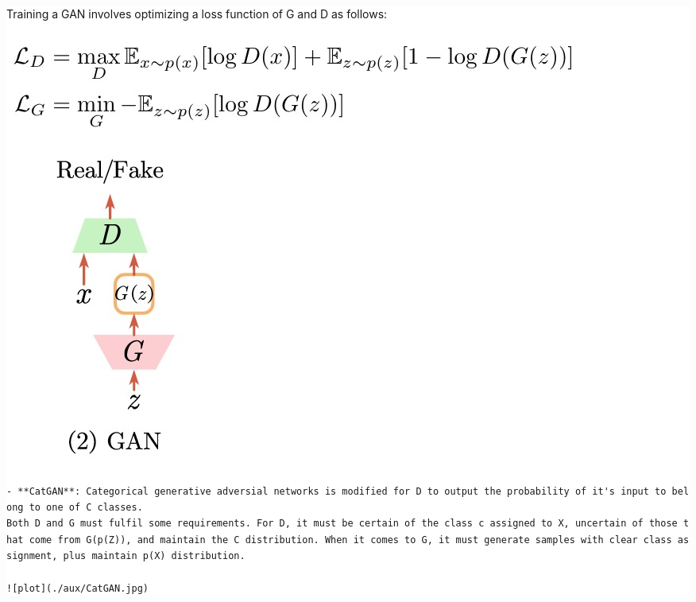   Training a GAN involves optimizing a loss function of G and D as follows:
  
  ![plot](./aux/GAN-loss.jpg)
  ![plot](./aux/GAN.jpg)

    - **CatGAN**: Categorical generative adversial networks is modified for D to output the probability of it's input to belong to one of C classes.
    Both D and G must fulfil some requirements. For D, it must be certain of the class c assigned to X, uncertain of those that come from G(p(Z)), and maintain the C distribution. When it comes to G, it must generate samples with clear class assignment, plus maintain p(X) distribution.
    
    ![plot](./aux/CatGAN.jpg)
